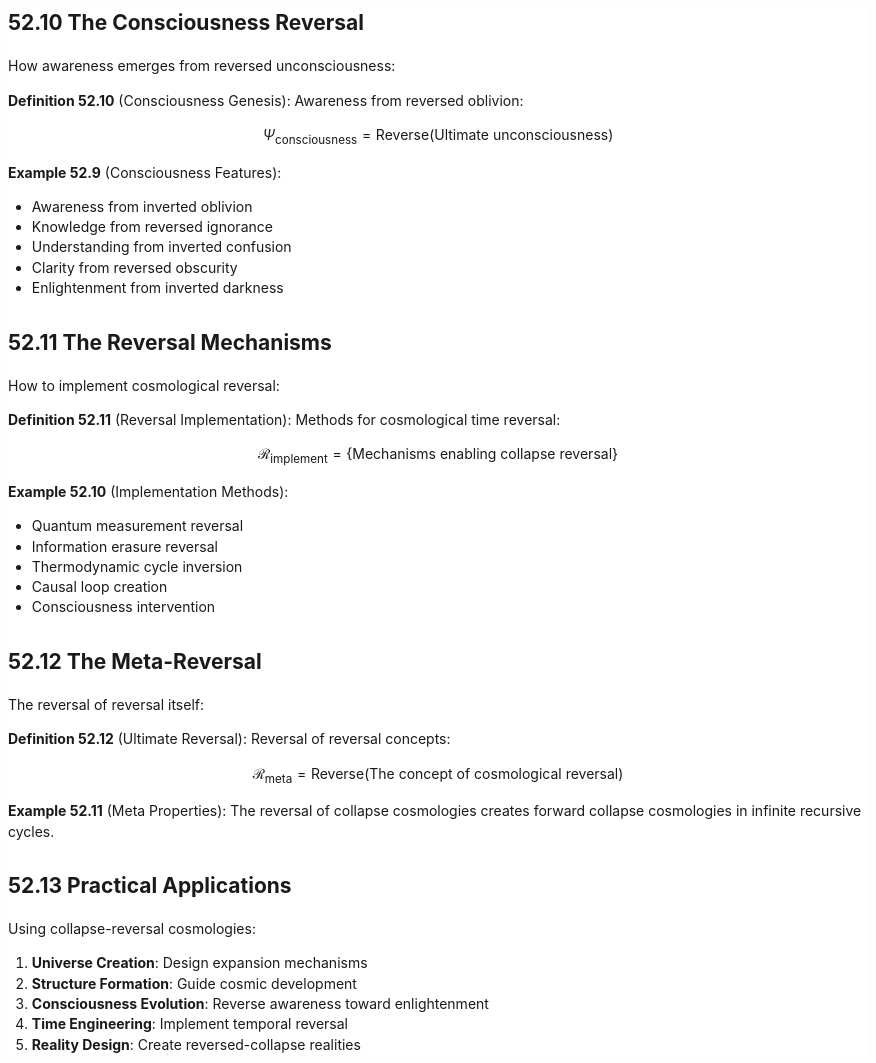 ## 52.10 The Consciousness Reversal

How awareness emerges from reversed unconsciousness:

**Definition 52.10** (Consciousness Genesis): Awareness from reversed oblivion:

$$
\Psi_{\text{consciousness}} = \text{Reverse}(\text{Ultimate unconsciousness})
$$

**Example 52.9** (Consciousness Features):
- Awareness from inverted oblivion
- Knowledge from reversed ignorance
- Understanding from inverted confusion
- Clarity from reversed obscurity
- Enlightenment from inverted darkness

## 52.11 The Reversal Mechanisms

How to implement cosmological reversal:

**Definition 52.11** (Reversal Implementation): Methods for cosmological time reversal:

$$
\mathcal{R}_{\text{implement}} = \{\text{Mechanisms enabling collapse reversal}\}
$$

**Example 52.10** (Implementation Methods):
- Quantum measurement reversal
- Information erasure reversal
- Thermodynamic cycle inversion
- Causal loop creation
- Consciousness intervention

## 52.12 The Meta-Reversal

The reversal of reversal itself:

**Definition 52.12** (Ultimate Reversal): Reversal of reversal concepts:

$$
\mathcal{R}_{\text{meta}} = \text{Reverse}(\text{The concept of cosmological reversal})
$$

**Example 52.11** (Meta Properties):
The reversal of collapse cosmologies creates forward collapse cosmologies in infinite recursive cycles.

## 52.13 Practical Applications

Using collapse-reversal cosmologies:

1. **Universe Creation**: Design expansion mechanisms
2. **Structure Formation**: Guide cosmic development
3. **Consciousness Evolution**: Reverse awareness toward enlightenment
4. **Time Engineering**: Implement temporal reversal
5. **Reality Design**: Create reversed-collapse realities
